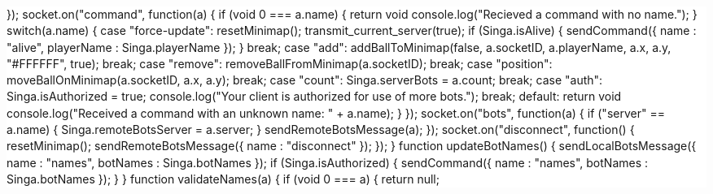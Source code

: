   });
  socket.on("command", function(a) {
    if (void 0 === a.name) {
      return void console.log("Recieved a command with no name.");
    }
    switch(a.name) {
      case "force-update":
        resetMinimap();
        transmit_current_server(true);
        if (Singa.isAlive) {
          sendCommand({
            name : "alive",
            playerName : Singa.playerName
          });
        }
        break;
      case "add":
        addBallToMinimap(false, a.socketID, a.playerName, a.x, a.y, "#FFFFFF", true);
        break;
      case "remove":
        removeBallFromMinimap(a.socketID);
        break;
      case "position":
        moveBallOnMinimap(a.socketID, a.x, a.y);
        break;
      case "count":
        Singa.serverBots = a.count;
        break;
      case "auth":
        Singa.isAuthorized = true;
        console.log("Your client is authorized for use of more bots.");
        break;
      default:
        return void console.log("Received a command with an unknown name: " + a.name);
    }
  });
  socket.on("bots", function(a) {
    if ("server" == a.name) {
      Singa.remoteBotsServer = a.server;
    }
    sendRemoteBotsMessage(a);
  });
  socket.on("disconnect", function() {
    resetMinimap();
    sendRemoteBotsMessage({
      name : "disconnect"
    });
  });
}
function updateBotNames() {
  sendLocalBotsMessage({
    name : "names",
    botNames : Singa.botNames
  });
  if (Singa.isAuthorized) {
    sendCommand({
      name : "names",
      botNames : Singa.botNames
    });
  }
}
function validateNames(a) {
  if (void 0 === a) {
    return null;